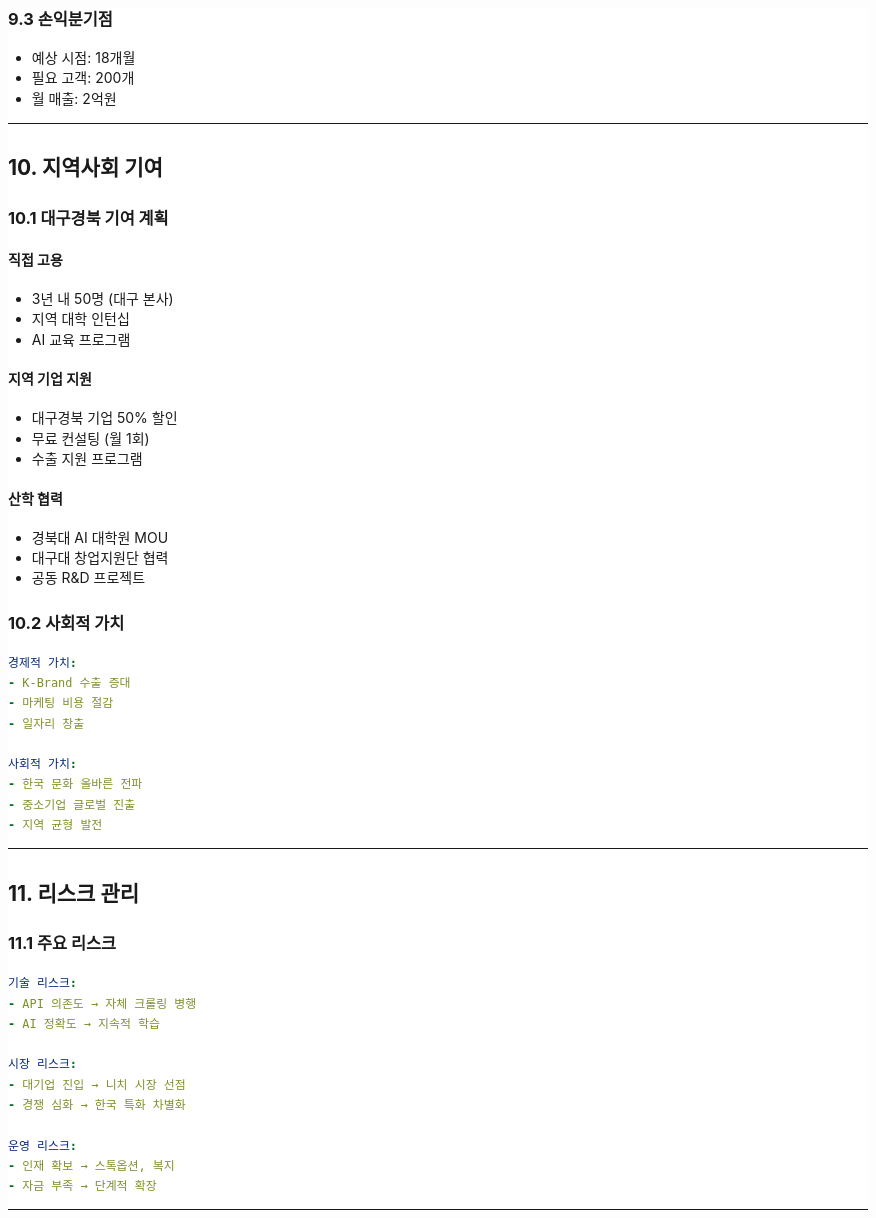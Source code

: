### 9.3 손익분기점
- 예상 시점: 18개월
- 필요 고객: 200개
- 월 매출: 2억원

---

## 10. 지역사회 기여

### 10.1 대구경북 기여 계획

#### 직접 고용
- 3년 내 50명 (대구 본사)
- 지역 대학 인턴십
- AI 교육 프로그램

#### 지역 기업 지원
- 대구경북 기업 50% 할인
- 무료 컨설팅 (월 1회)
- 수출 지원 프로그램

#### 산학 협력
- 경북대 AI 대학원 MOU
- 대구대 창업지원단 협력
- 공동 R&D 프로젝트

### 10.2 사회적 가치
```yaml
경제적 가치:
- K-Brand 수출 증대
- 마케팅 비용 절감
- 일자리 창출

사회적 가치:
- 한국 문화 올바른 전파
- 중소기업 글로벌 진출
- 지역 균형 발전
```

---

## 11. 리스크 관리

### 11.1 주요 리스크
```yaml
기술 리스크:
- API 의존도 → 자체 크롤링 병행
- AI 정확도 → 지속적 학습

시장 리스크:
- 대기업 진입 → 니치 시장 선점
- 경쟁 심화 → 한국 특화 차별화

운영 리스크:
- 인재 확보 → 스톡옵션, 복지
- 자금 부족 → 단계적 확장
```

---